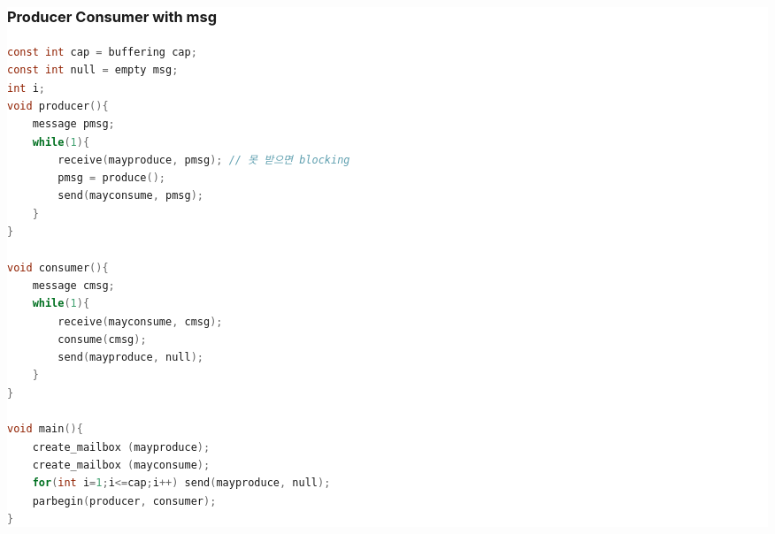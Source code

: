 ### Producer Consumer with msg

```c
const int cap = buffering cap;
const int null = empty msg;
int i;
void producer(){
	message pmsg;
	while(1){
		receive(mayproduce, pmsg); // 못 받으면 blocking
		pmsg = produce();
		send(mayconsume, pmsg);
	}
}

void consumer(){
	message cmsg;
	while(1){
		receive(mayconsume, cmsg);
		consume(cmsg);
		send(mayproduce, null);
	}
}

void main(){
	create_mailbox (mayproduce);
	create_mailbox (mayconsume);
	for(int i=1;i<=cap;i++) send(mayproduce, null);
	parbegin(producer, consumer);
}
```

